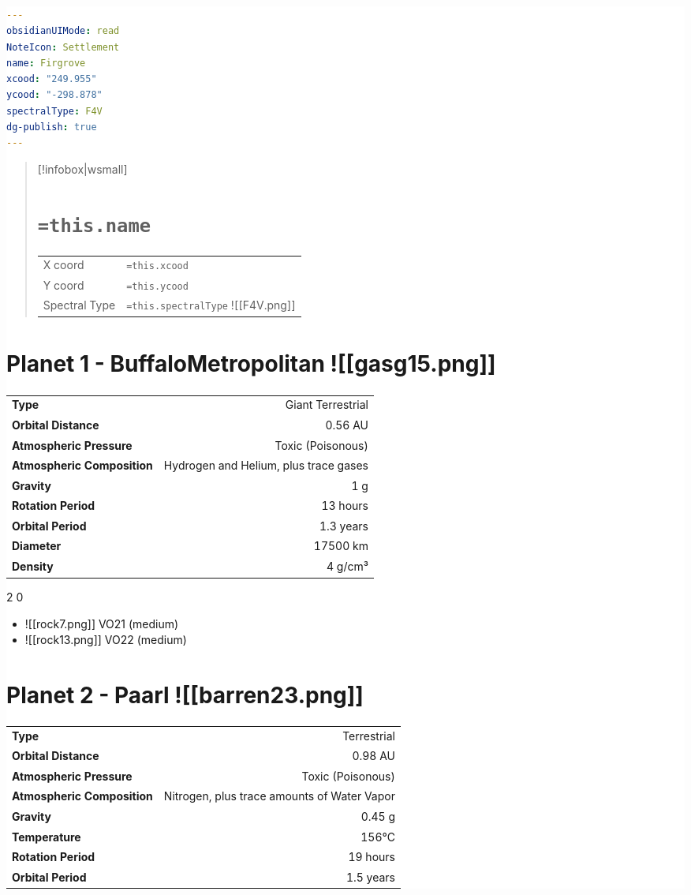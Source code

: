 ```yaml
---
obsidianUIMode: read
NoteIcon: Settlement
name: Firgrove
xcood: "249.955"
ycood: "-298.878"
spectralType: F4V
dg-publish: true
---
```

> [!infobox|wsmall]
> # `=this.name`
> | | |
> | - | - |
> | X coord | `=this.xcood` |
> | Y coord| `=this.ycood` |
> | Spectral Type | `=this.spectralType` ![[F4V.png]] |

# Planet 1 - BuffaloMetropolitan ![[gasg15.png]]
|                             |                           |
| --------------------------- | -------------------------:|
| **Type**                    |             Giant Terrestrial |
| **Orbital Distance**        |   0.56 AU |
| **Atmospheric Pressure**    |       Toxic (Poisonous) |
| **Atmospheric Composition** |      Hydrogen and Helium, plus trace gases |
| **Gravity**                 |        1 g |
| **Rotation Period**         |  13 hours |
| **Orbital Period** | 1.3 years |
| **Diameter**                |      17500 km | 
| **Density**                 |    4 g/cm³ |



2
0

- ![[rock7.png]] VO21 (medium)
- ![[rock13.png]] VO22 (medium)


# Planet 2 - Paarl ![[barren23.png]]
|                             |                           |
| --------------------------- | -------------------------:|
| **Type**                    |             Terrestrial |
| **Orbital Distance**        |   0.98 AU |
| **Atmospheric Pressure**    |       Toxic (Poisonous) |
| **Atmospheric Composition** |      Nitrogen, plus trace amounts of Water Vapor |
| **Gravity**                 |        0.45 g |
| **Temperature**             |    156°C |
| **Rotation Period**         |  19 hours |
| **Orbital Period** | 1.5 years |